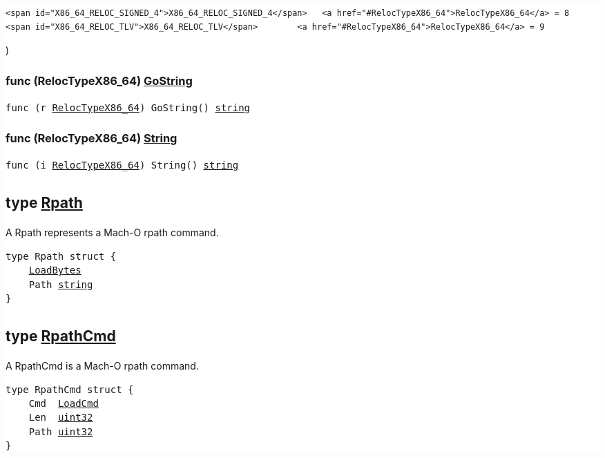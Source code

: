     <span id="X86_64_RELOC_SIGNED_4">X86_64_RELOC_SIGNED_4</span>   <a href="#RelocTypeX86_64">RelocTypeX86_64</a> = 8
    <span id="X86_64_RELOC_TLV">X86_64_RELOC_TLV</span>        <a href="#RelocTypeX86_64">RelocTypeX86_64</a> = 9
)</pre>









### <a id="RelocTypeX86_64.GoString">func</a> (RelocTypeX86\_64) [GoString](https://golang.org/src/debug/macho/reloctype.go?s=1203:1245#L27)
<pre>func (r <a href="#RelocTypeX86_64">RelocTypeX86_64</a>) GoString() <a href="/pkg/builtin/#string">string</a></pre>



### <a id="RelocTypeX86_64.String">func</a> (RelocTypeX86\_64) [String](https://golang.org/src/debug/macho/reloctype_string.go?s=1007:1047#L12)
<pre>func (i <a href="#RelocTypeX86_64">RelocTypeX86_64</a>) String() <a href="/pkg/builtin/#string">string</a></pre>



## <a id="Rpath">type</a> [Rpath](https://golang.org/src/debug/macho/file.go?s=3718:3763#L154)
A Rpath represents a Mach-O rpath command.


<pre>type Rpath struct {
    <a href="#LoadBytes">LoadBytes</a>
<span id="Rpath.Path"></span>    Path <a href="/pkg/builtin/#string">string</a>
}
</pre>











## <a id="RpathCmd">type</a> [RpathCmd](https://golang.org/src/debug/macho/macho.go?s=4639:4702#L178)
A RpathCmd is a Mach-O rpath command.


<pre>type RpathCmd struct {
<span id="RpathCmd.Cmd"></span>    Cmd  <a href="#LoadCmd">LoadCmd</a>
<span id="RpathCmd.Len"></span>    Len  <a href="/pkg/builtin/#uint32">uint32</a>
<span id="RpathCmd.Path"></span>    Path <a href="/pkg/builtin/#uint32">uint32</a>
}
</pre>
